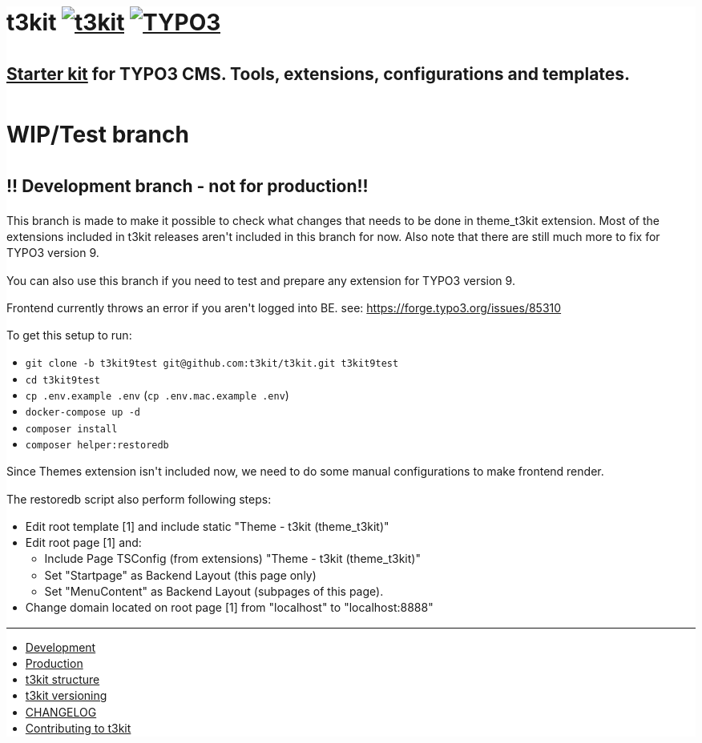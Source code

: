 # t3kit [![t3kit](https://img.shields.io/badge/t3kit-9dev-blue.svg?style=flat-square)](https://github.com/t3kit/t3kit) [![TYPO3](https://img.shields.io/badge/TYPO3-9.3-orange.svg?style=flat-square)](https://typo3.org/)

## [Starter kit](http://t3kit.com/) for TYPO3 CMS. Tools, extensions, configurations and templates.

# WIP/Test branch

## !! Development branch - not for production!!

This branch is made to make it possible to check what changes that needs to be done in theme_t3kit extension. Most of the extensions included in t3kit releases aren't included in this branch for now. Also note that there are still much more to fix for TYPO3 version 9.

You can also use this branch if you need to test and prepare any extension for TYPO3 version 9.

Frontend currently throws an error if you aren't logged into BE.
see: https://forge.typo3.org/issues/85310

To get this setup to run:

 - `git clone -b t3kit9test git@github.com:t3kit/t3kit.git t3kit9test`
 - `cd t3kit9test`
 - `cp .env.example .env` (`cp .env.mac.example .env`)
 - `docker-compose up -d`
 - `composer install`
 - `composer helper:restoredb`

Since Themes extension isn't included now, we need to do some manual configurations to make frontend render.

The restoredb script also perform following steps:

 - Edit root template [1] and include static "Theme - t3kit (theme_t3kit)"
 - Edit root page [1] and:
    - Include Page TSConfig (from extensions) "Theme - t3kit (theme_t3kit)"
    - Set "Startpage" as Backend Layout (this page only) 
    - Set "MenuContent" as Backend Layout (subpages of this page).
 - Change domain located on root page [1] from "localhost" to "localhost:8888"



***


* [Development](#development)
* [Production](#production)
* [t3kit structure](#t3kit-structure)
* [t3kit versioning](#t3kit-versioning)
* [CHANGELOG](https://github.com/t3kit/t3kit/blob/master/CHANGELOG.md)
* [Contributing to t3kit](https://github.com/t3kit/t3kit/blob/master/CONTRIBUTING.md)
